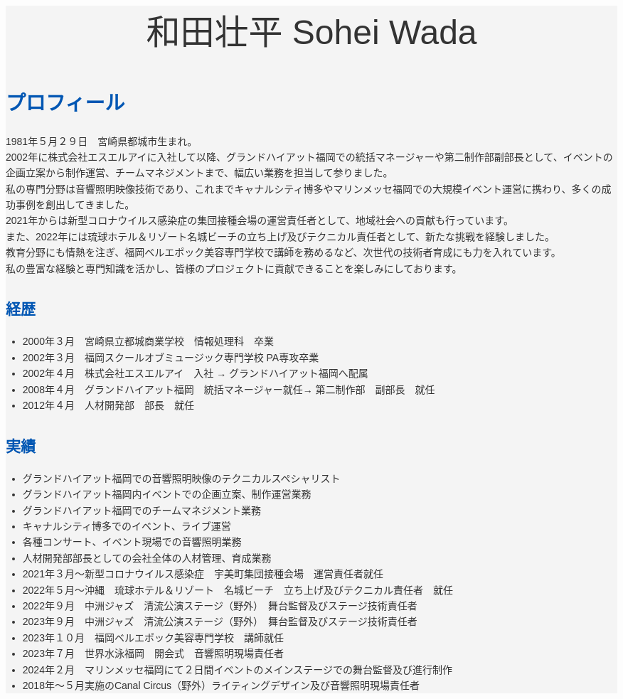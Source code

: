 <!DOCTYPE html>
<html lang="ja">
<head>
<meta charset="UTF-8">
<title>和田壮平のプロフィール</title>
<style>
    body { font-family: Arial, sans-serif; line-height: 1.6; background-color: #f4f4f4; color: #333; }
    .section { margin-bottom: 20px; }
    h1, h2 { color: #0056b3; }
    .name { font-size: 48px; text-align: center; margin-top: 20px; margin-bottom: 20px; }
    .link-button { 
        display: block; 
        width: 200px; 
        margin: 40px auto; 
        background-color: #007bff; 
        color: white; 
        text-align: center; 
        padding: 15px 0; 
        text-decoration: none; 
        border-radius: 5px; 
        font-size: 18px;
    }
</style>
</head>
<body>
<div class="name">和田壮平 Sohei Wada</div>

<h1>プロフィール</h1>
<p>1981年５月２９日　宮崎県都城市生まれ。<br>
2002年に株式会社エスエルアイに入社して以降、グランドハイアット福岡での統括マネージャーや第二制作部副部長として、イベントの企画立案から制作運営、チームマネジメントまで、幅広い業務を担当して参りました。<br>
私の専門分野は音響照明映像技術であり、これまでキャナルシティ博多やマリンメッセ福岡での大規模イベント運営に携わり、多くの成功事例を創出してきました。<br>
2021年からは新型コロナウイルス感染症の集団接種会場の運営責任者として、地域社会への貢献も行っています。<br>
また、2022年には琉球ホテル＆リゾート名城ビーチの立ち上げ及びテクニカル責任者として、新たな挑戦を経験しました。<br>
教育分野にも情熱を注ぎ、福岡ベルエポック美容専門学校で講師を務めるなど、次世代の技術者育成にも力を入れています。<br>
私の豊富な経験と専門知識を活かし、皆様のプロジェクトに貢献できることを楽しみにしております。</p>

<h2>経歴</h2>
<div class="section">
    <ul>
        <li>2000年３月　宮崎県立都城商業学校　情報処理科　卒業</li>
        <li>2002年３月　福岡スクールオブミュージック専門学校 PA専攻卒業</li>
        <li>2002年４月　株式会社エスエルアイ　入社 → グランドハイアット福岡へ配属</li>
        <li>2008年４月　グランドハイアット福岡　統括マネージャー就任→ 第二制作部　副部長　就任</li>
        <li>2012年４月　人材開発部　部長　就任</li>
    </ul>
</div>

<h2>実績</h2>
<div class="section">
    <ul>
        <li>グランドハイアット福岡での音響照明映像のテクニカルスペシャリスト</li>
        <li>グランドハイアット福岡内イベントでの企画立案、制作運営業務</li>
        <li>グランドハイアット福岡でのチームマネジメント業務</li>
        <li>キャナルシティ博多でのイベント、ライブ運営</li>
        <li>各種コンサート、イベント現場での音響照明業務</li>
        <li>人材開発部部長としての会社全体の人材管理、育成業務</li>
        <li>2021年３月〜新型コロナウイルス感染症　宇美町集団接種会場　運営責任者就任</li>
        <li>2022年５月〜沖縄　琉球ホテル＆リゾート　名城ビーチ　立ち上げ及びテクニカル責任者　就任</li>
        <li>2022年９月　中洲ジャズ　清流公演ステージ（野外）　舞台監督及びステージ技術責任者</li>
        <li>2023年９月　中洲ジャズ　清流公演ステージ（野外）　舞台監督及びステージ技術責任者</li>
        <li>2023年１０月　福岡ベルエポック美容専門学校　講師就任</li>
        <li>2023年７月　世界水泳福岡　開会式　音響照明現場責任者</li>
        <li>2024年２月　マリンメッセ福岡にて２日間イベントのメインステージでの舞台監督及び進行制作</li>
        <li>2018年〜５月実施のCanal Circus（野外）ライティングデザイン及び音響照明現場責任者</li>